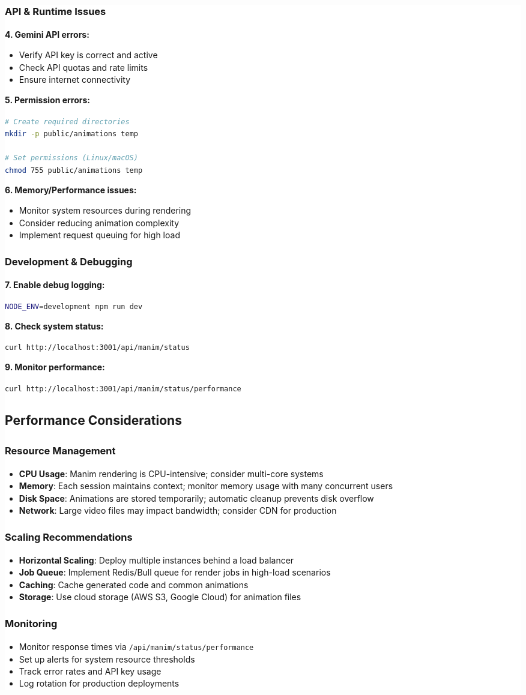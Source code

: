### API & Runtime Issues

**4. Gemini API errors:**
- Verify API key is correct and active
- Check API quotas and rate limits
- Ensure internet connectivity

**5. Permission errors:**
```bash
# Create required directories
mkdir -p public/animations temp

# Set permissions (Linux/macOS)
chmod 755 public/animations temp
```

**6. Memory/Performance issues:**
- Monitor system resources during rendering
- Consider reducing animation complexity
- Implement request queuing for high load

### Development & Debugging

**7. Enable debug logging:**
```bash
NODE_ENV=development npm run dev
```

**8. Check system status:**
```bash
curl http://localhost:3001/api/manim/status
```

**9. Monitor performance:**
```bash
curl http://localhost:3001/api/manim/status/performance
```

## Performance Considerations

### Resource Management
- **CPU Usage**: Manim rendering is CPU-intensive; consider multi-core systems
- **Memory**: Each session maintains context; monitor memory usage with many concurrent users
- **Disk Space**: Animations are stored temporarily; automatic cleanup prevents disk overflow
- **Network**: Large video files may impact bandwidth; consider CDN for production

### Scaling Recommendations
- **Horizontal Scaling**: Deploy multiple instances behind a load balancer
- **Job Queue**: Implement Redis/Bull queue for render jobs in high-load scenarios
- **Caching**: Cache generated code and common animations
- **Storage**: Use cloud storage (AWS S3, Google Cloud) for animation files

### Monitoring
- Monitor response times via `/api/manim/status/performance`
- Set up alerts for system resource thresholds
- Track error rates and API key usage
- Log rotation for production deployments
